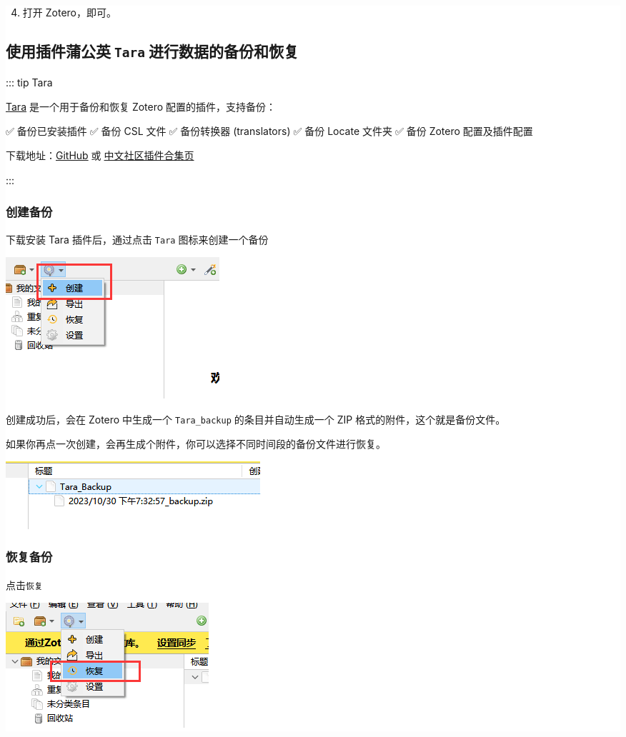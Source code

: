 4. 打开 Zotero，即可。

## 使用插件蒲公英 `Tara` 进行数据的备份和恢复

::: tip Tara

[Tara](https://github.com/l0o0/tara/blob/master/README_zh-CN.md) 是一个用于备份和恢复 Zotero 配置的插件，支持备份：

✅ 备份已安装插件
✅ 备份 CSL 文件
✅ 备份转换器 (translators)
✅ 备份 Locate 文件夹
✅ 备份 Zotero 配置及插件配置

下载地址：[GitHub](https://github.com/l0o0/tara) 或 [中文社区插件合集页](https://plugins.zotero-chinese.com)

:::

### 创建备份

下载安装 Tara 插件后，通过点击 `Tara` 图标来创建一个备份

![开始备份](../assets/image-Tara-创建备份.png)

创建成功后，会在 Zotero 中生成一个 `Tara_backup` 的条目并自动生成一个 ZIP 格式的附件，这个就是备份文件。

如果你再点一次创建，会再生成个附件，你可以选择不同时间段的备份文件进行恢复。

![备份文件](../assets/image-Tara-备份文件.png)

### 恢复备份

点击`恢复`

![恢复备份](../assets/image-Tara-恢复备份.png)
